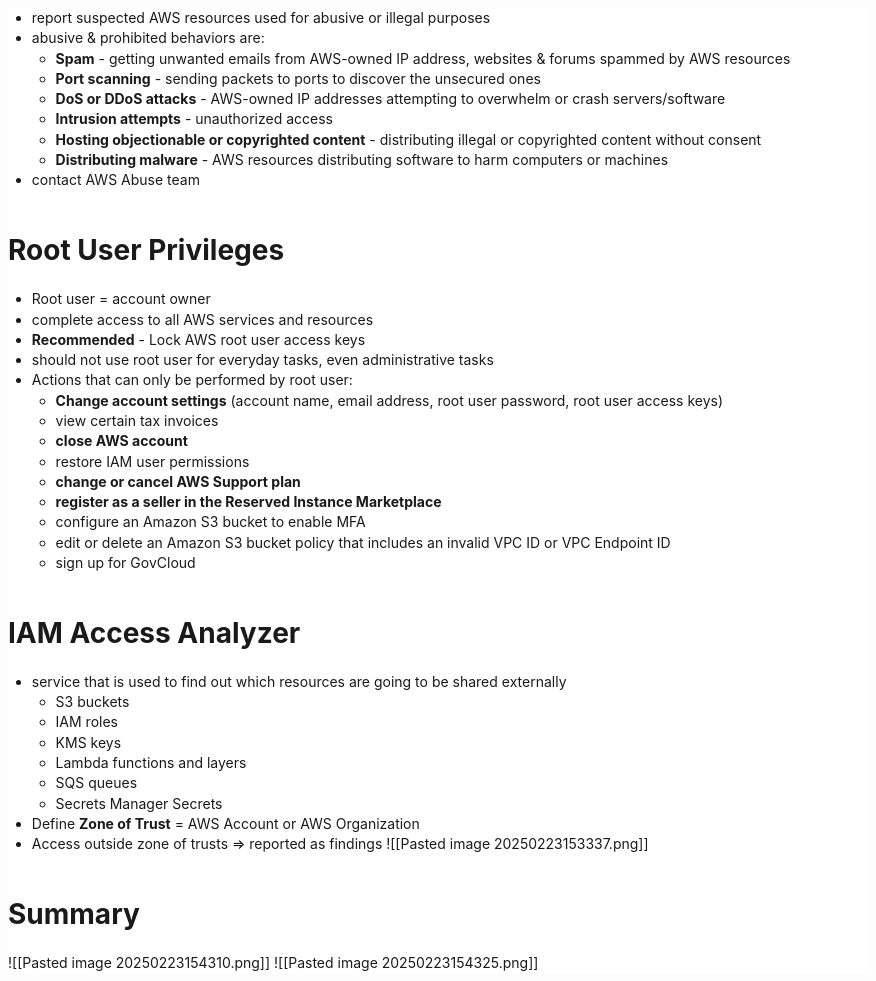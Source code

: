 - report suspected AWS resources used for abusive or illegal purposes
- abusive & prohibited behaviors are:
	- **Spam** - getting unwanted emails from AWS-owned IP address, websites & forums spammed by AWS resources
	- **Port scanning** - sending packets to ports to discover the unsecured ones
	- **DoS or DDoS attacks** - AWS-owned IP addresses attempting to overwhelm or crash servers/software
	- **Intrusion attempts** - unauthorized access
	- **Hosting objectionable or copyrighted content** - distributing illegal or copyrighted content without consent
	- **Distributing malware** - AWS resources distributing software to harm computers or machines
- contact AWS Abuse team
# Root User Privileges
- Root user = account owner
- complete access to all AWS services and resources
- **Recommended** - Lock AWS root user access keys
- should not use root user for everyday tasks, even administrative tasks
- Actions that can only be performed by root user:
	- **Change account settings** (account name, email address, root user password, root user access keys)
	- view certain tax invoices
	- **close AWS account**
	- restore IAM user permissions
	- **change or cancel AWS Support plan**
	- **register as a seller in the Reserved Instance Marketplace**
	- configure an Amazon S3 bucket to enable MFA
	- edit or delete an Amazon S3 bucket policy that includes an invalid VPC ID or VPC Endpoint ID
	- sign up for GovCloud
# IAM Access Analyzer
- service that is used to find out which resources are going to be shared externally
	- S3 buckets
	- IAM roles
	- KMS keys
	- Lambda functions and layers
	- SQS queues
	- Secrets Manager Secrets
- Define **Zone of Trust** = AWS Account or AWS Organization
- Access outside zone of trusts => reported as findings
![[Pasted image 20250223153337.png]]
# Summary
![[Pasted image 20250223154310.png]]
![[Pasted image 20250223154325.png]]
